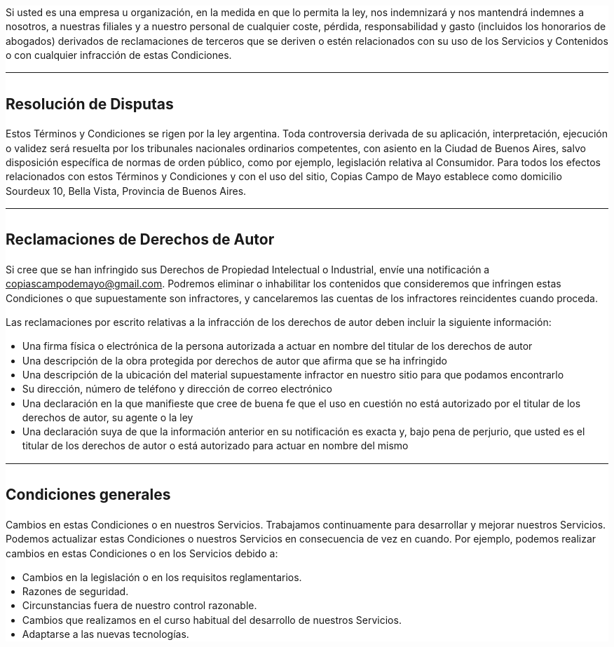 Si usted es una empresa u organización, en la medida en que lo permita la ley, nos indemnizará y nos mantendrá indemnes a nosotros, a nuestras filiales y a nuestro personal de cualquier coste, pérdida, responsabilidad y gasto (incluidos los honorarios de abogados) derivados de reclamaciones de terceros que se deriven o estén relacionados con su uso de los Servicios y Contenidos o con cualquier infracción de estas Condiciones.


---

## Resolución de Disputas

Estos Términos y Condiciones se rigen por la ley argentina. Toda controversia derivada de su aplicación, interpretación, ejecución o validez será resuelta por los tribunales nacionales ordinarios competentes, con asiento en la Ciudad de Buenos Aires, salvo disposición específica de normas de orden público, como por ejemplo, legislación relativa al Consumidor. Para todos los efectos relacionados con estos Términos y Condiciones y con el uso del sitio, Copias Campo de Mayo establece como domicilio Sourdeux 10, Bella Vista, Provincia de Buenos Aires.


---

## Reclamaciones de Derechos de Autor

Si cree que se han infringido sus Derechos de Propiedad Intelectual o Industrial, envíe una notificación a copiascampodemayo@gmail.com. Podremos eliminar o inhabilitar los contenidos que consideremos que infringen estas Condiciones o que supuestamente son infractores, y cancelaremos las cuentas de los infractores reincidentes cuando proceda.

Las reclamaciones por escrito relativas a la infracción de los derechos de autor deben incluir la siguiente información:

- Una firma física o electrónica de la persona autorizada a actuar en nombre del titular de los derechos de autor
- Una descripción de la obra protegida por derechos de autor que afirma que se ha infringido
- Una descripción de la ubicación del material supuestamente infractor en nuestro sitio para que podamos encontrarlo
- Su dirección, número de teléfono y dirección de correo electrónico
- Una declaración en la que manifieste que cree de buena fe que el uso en cuestión no está autorizado por el titular de los derechos de autor, su agente o la ley
- Una declaración suya de que la información anterior en su notificación es exacta y, bajo pena de perjurio, que usted es el titular de los derechos de autor o está autorizado para actuar en nombre del mismo

---

## Condiciones generales

Cambios en estas Condiciones o en nuestros Servicios. Trabajamos continuamente para desarrollar y mejorar nuestros Servicios. Podemos actualizar estas Condiciones o nuestros Servicios en consecuencia de vez en cuando. Por ejemplo, podemos realizar cambios en estas Condiciones o en los Servicios debido a:

- Cambios en la legislación o en los requisitos reglamentarios.
- Razones de seguridad.
- Circunstancias fuera de nuestro control razonable.
- Cambios que realizamos en el curso habitual del desarrollo de nuestros Servicios.
- Adaptarse a las nuevas tecnologías.

